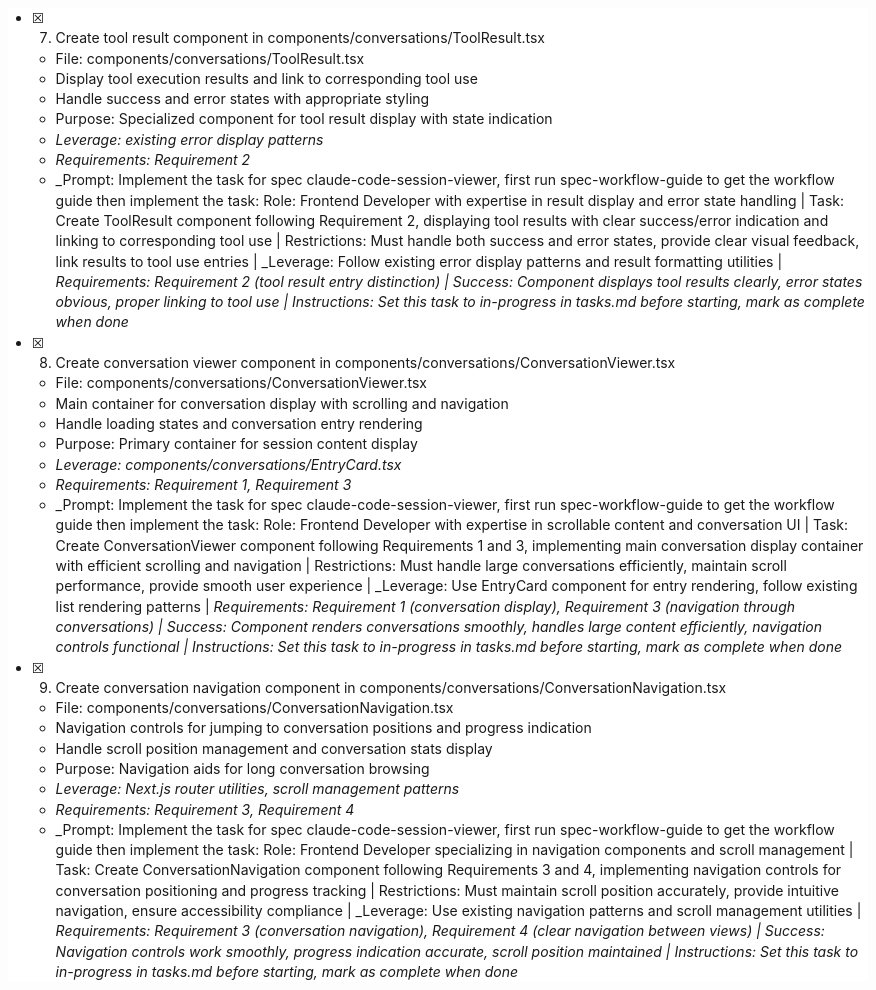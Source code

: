 - [x] 7. Create tool result component in components/conversations/ToolResult.tsx
  - File: components/conversations/ToolResult.tsx
  - Display tool execution results and link to corresponding tool use
  - Handle success and error states with appropriate styling
  - Purpose: Specialized component for tool result display with state indication
  - _Leverage: existing error display patterns_
  - _Requirements: Requirement 2_
  - _Prompt: Implement the task for spec claude-code-session-viewer, first run spec-workflow-guide to get the workflow guide then implement the task: Role: Frontend Developer with expertise in result display and error state handling | Task: Create ToolResult component following Requirement 2, displaying tool results with clear success/error indication and linking to corresponding tool use | Restrictions: Must handle both success and error states, provide clear visual feedback, link results to tool use entries | _Leverage: Follow existing error display patterns and result formatting utilities | _Requirements: Requirement 2 (tool result entry distinction) | Success: Component displays tool results clearly, error states obvious, proper linking to tool use | Instructions: Set this task to in-progress in tasks.md before starting, mark as complete when done_

- [x] 8. Create conversation viewer component in components/conversations/ConversationViewer.tsx
  - File: components/conversations/ConversationViewer.tsx
  - Main container for conversation display with scrolling and navigation
  - Handle loading states and conversation entry rendering
  - Purpose: Primary container for session content display
  - _Leverage: components/conversations/EntryCard.tsx_
  - _Requirements: Requirement 1, Requirement 3_
  - _Prompt: Implement the task for spec claude-code-session-viewer, first run spec-workflow-guide to get the workflow guide then implement the task: Role: Frontend Developer with expertise in scrollable content and conversation UI | Task: Create ConversationViewer component following Requirements 1 and 3, implementing main conversation display container with efficient scrolling and navigation | Restrictions: Must handle large conversations efficiently, maintain scroll performance, provide smooth user experience | _Leverage: Use EntryCard component for entry rendering, follow existing list rendering patterns | _Requirements: Requirement 1 (conversation display), Requirement 3 (navigation through conversations) | Success: Component renders conversations smoothly, handles large content efficiently, navigation controls functional | Instructions: Set this task to in-progress in tasks.md before starting, mark as complete when done_

- [x] 9. Create conversation navigation component in components/conversations/ConversationNavigation.tsx
  - File: components/conversations/ConversationNavigation.tsx
  - Navigation controls for jumping to conversation positions and progress indication
  - Handle scroll position management and conversation stats display
  - Purpose: Navigation aids for long conversation browsing
  - _Leverage: Next.js router utilities, scroll management patterns_
  - _Requirements: Requirement 3, Requirement 4_
  - _Prompt: Implement the task for spec claude-code-session-viewer, first run spec-workflow-guide to get the workflow guide then implement the task: Role: Frontend Developer specializing in navigation components and scroll management | Task: Create ConversationNavigation component following Requirements 3 and 4, implementing navigation controls for conversation positioning and progress tracking | Restrictions: Must maintain scroll position accurately, provide intuitive navigation, ensure accessibility compliance | _Leverage: Use existing navigation patterns and scroll management utilities | _Requirements: Requirement 3 (conversation navigation), Requirement 4 (clear navigation between views) | Success: Navigation controls work smoothly, progress indication accurate, scroll position maintained | Instructions: Set this task to in-progress in tasks.md before starting, mark as complete when done_
